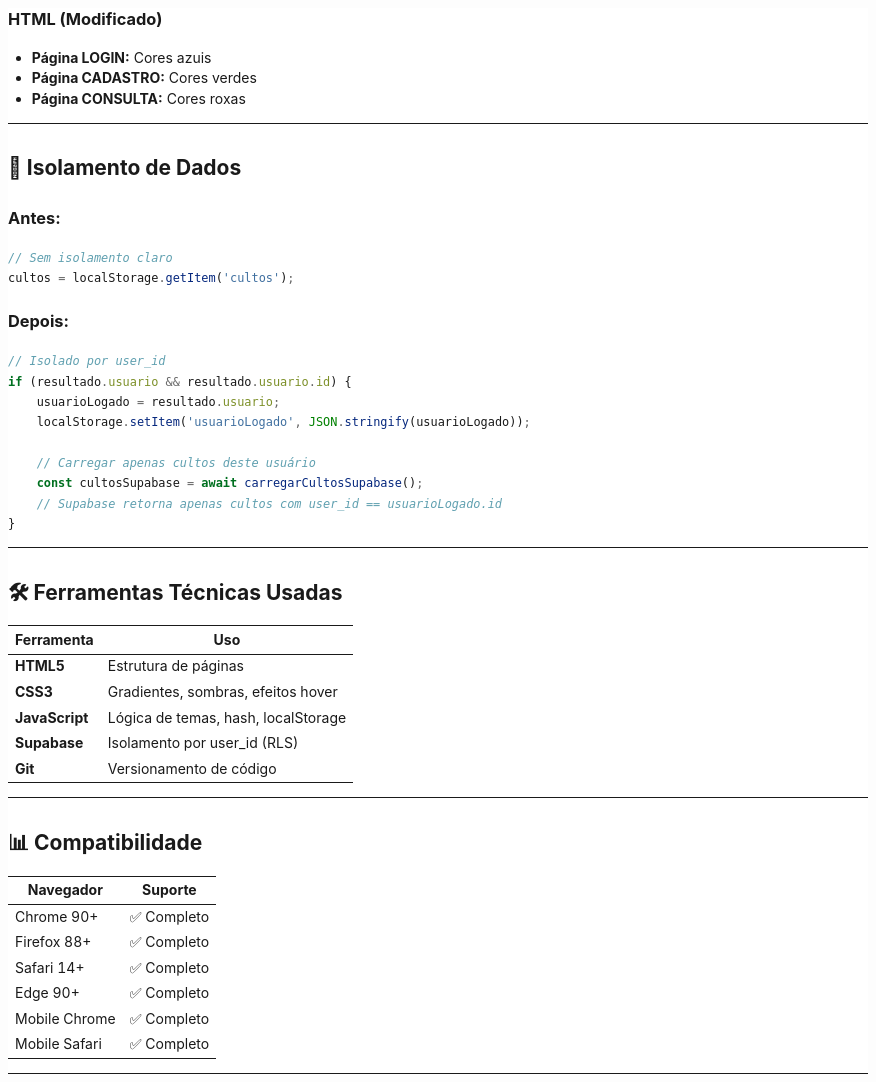 ### HTML (Modificado)
- **Página LOGIN:** Cores azuis
- **Página CADASTRO:** Cores verdes
- **Página CONSULTA:** Cores roxas

---

## 🔐 Isolamento de Dados

### Antes:
```javascript
// Sem isolamento claro
cultos = localStorage.getItem('cultos');
```

### Depois:
```javascript
// Isolado por user_id
if (resultado.usuario && resultado.usuario.id) {
    usuarioLogado = resultado.usuario;
    localStorage.setItem('usuarioLogado', JSON.stringify(usuarioLogado));
    
    // Carregar apenas cultos deste usuário
    const cultosSupabase = await carregarCultosSupabase();
    // Supabase retorna apenas cultos com user_id == usuarioLogado.id
}
```

---

## 🛠️ Ferramentas Técnicas Usadas

| Ferramenta | Uso |
|-----------|-----|
| **HTML5** | Estrutura de páginas |
| **CSS3** | Gradientes, sombras, efeitos hover |
| **JavaScript** | Lógica de temas, hash, localStorage |
| **Supabase** | Isolamento por user_id (RLS) |
| **Git** | Versionamento de código |

---

## 📊 Compatibilidade

| Navegador | Suporte |
|-----------|---------|
| Chrome 90+ | ✅ Completo |
| Firefox 88+ | ✅ Completo |
| Safari 14+ | ✅ Completo |
| Edge 90+ | ✅ Completo |
| Mobile Chrome | ✅ Completo |
| Mobile Safari | ✅ Completo |

---